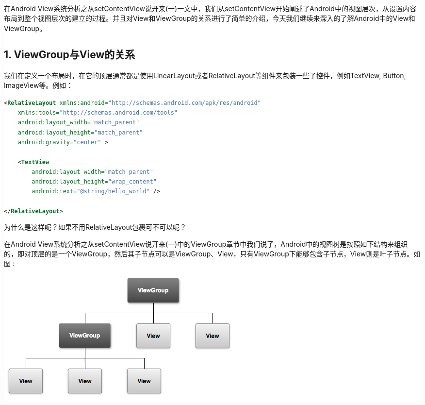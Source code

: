 在Android View系统分析之从setContentView说开来(一)一文中，我们从setContentView开始阐述了Android中的视图层次，从设置内容布局到整个视图层次的建立的过程。并且对View和ViewGroup的关系进行了简单的介绍，今天我们继续来深入的了解Android中的View和ViewGroup。

## 1. ViewGroup与View的关系

我们在定义一个布局时，在它的顶层通常都是使用LinearLayout或者RelativeLayout等组件来包装一些子控件，例如TextView, Button, ImageView等。例如：

```xml
<RelativeLayout xmlns:android="http://schemas.android.com/apk/res/android"    
    xmlns:tools="http://schemas.android.com/tools"    
    android:layout_width="match_parent"    
    android:layout_height="match_parent"    
    android:gravity="center" >    

    <TextView    
        android:layout_width="match_parent"    
        android:layout_height="wrap_content"    
        android:text="@string/hello_world" />    

</RelativeLayout>
```

为什么是这样呢？如果不用RelativeLayout包裹可不可以呢？

在Android View系统分析之从setContentView说开来(一)中的ViewGroup章节中我们说了，Android中的视图树是按照如下结构来组织的，即对顶层的是一个ViewGroup，然后其子节点可以是ViewGroup、View，只有ViewGroup下能够包含子节点，View则是叶子节点。如图 :

![](img/viewgroup.png)
